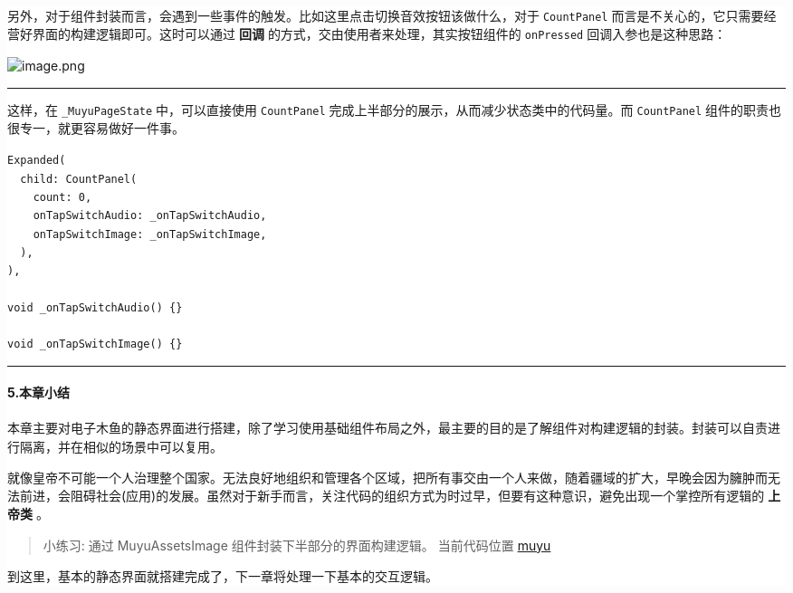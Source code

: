 另外，对于组件封装而言，会遇到一些事件的触发。比如这里点击切换音效按钮该做什么，对于 `CountPanel` 而言是不关心的，它只需要经营好界面的构建逻辑即可。这时可以通过 **回调** 的方式，交由使用者来处理，其实按钮组件的 `onPressed` 回调入参也是这种思路：

![image.png](assets/2ff2601b654c4761970efcdee0979b54_tplv-k3u1fbpfcp-jj-mark_1890_0_0_0_q75.awebp)

---

这样，在 `_MuyuPageState` 中，可以直接使用 `CountPanel` 完成上半部分的展示，从而减少状态类中的代码量。而 `CountPanel` 组件的职责也很专一，就更容易做好一件事。

```
Expanded(
  child: CountPanel(
    count: 0,
    onTapSwitchAudio: _onTapSwitchAudio,
    onTapSwitchImage: _onTapSwitchImage,
  ),
),

void _onTapSwitchAudio() {}

void _onTapSwitchImage() {}

```

---

#### 5.本章小结

本章主要对电子木鱼的静态界面进行搭建，除了学习使用基础组件布局之外，最主要的目的是了解组件对构建逻辑的封装。封装可以自责进行隔离，并在相似的场景中可以复用。

就像皇帝不可能一个人治理整个国家。无法良好地组织和管理各个区域，把所有事交由一个人来做，随着疆域的扩大，早晚会因为臃肿而无法前进，会阻碍社会(应用)的发展。虽然对于新手而言，关注代码的组织方式为时过早，但要有这种意识，避免出现一个掌控所有逻辑的 **上帝类** 。

> 小练习: 通过 MuyuAssetsImage 组件封装下半部分的界面构建逻辑。 当前代码位置 [muyu](https://github.com/toly1994328/flutter_first_station/tree/66b3a7946a54385fa29f1f9fd5c0d365eaba8430/lib/muyu)

到这里，基本的静态界面就搭建完成了，下一章将处理一下基本的交互逻辑。